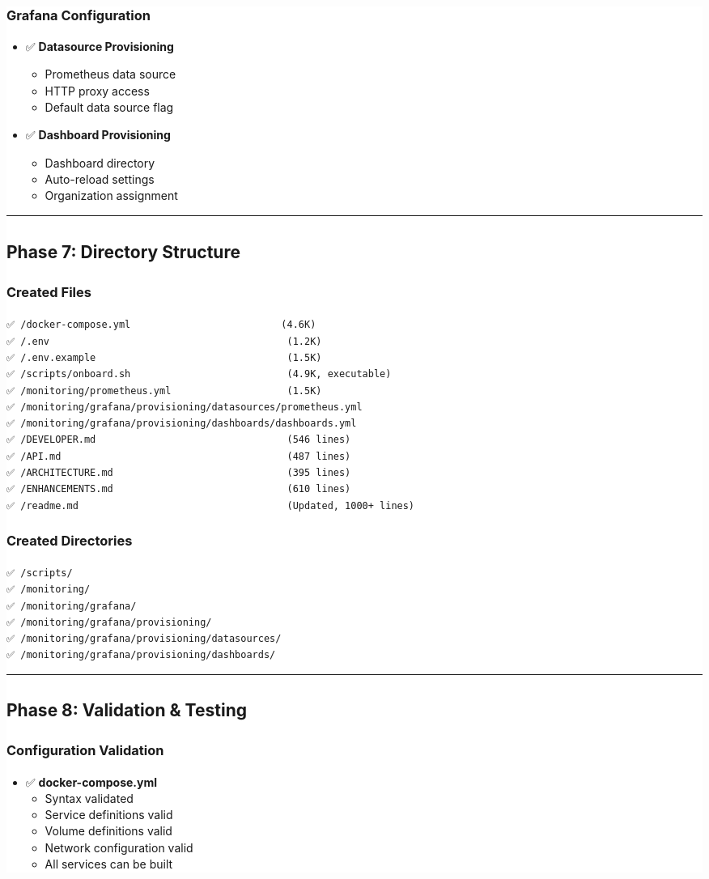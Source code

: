 ### Grafana Configuration

- ✅ **Datasource Provisioning**
  - Prometheus data source
  - HTTP proxy access
  - Default data source flag

- ✅ **Dashboard Provisioning**
  - Dashboard directory
  - Auto-reload settings
  - Organization assignment

---

## Phase 7: Directory Structure

### Created Files

```
✅ /docker-compose.yml                          (4.6K)
✅ /.env                                         (1.2K)
✅ /.env.example                                 (1.5K)
✅ /scripts/onboard.sh                           (4.9K, executable)
✅ /monitoring/prometheus.yml                    (1.5K)
✅ /monitoring/grafana/provisioning/datasources/prometheus.yml
✅ /monitoring/grafana/provisioning/dashboards/dashboards.yml
✅ /DEVELOPER.md                                 (546 lines)
✅ /API.md                                       (487 lines)
✅ /ARCHITECTURE.md                              (395 lines)
✅ /ENHANCEMENTS.md                              (610 lines)
✅ /readme.md                                    (Updated, 1000+ lines)
```

### Created Directories

```
✅ /scripts/
✅ /monitoring/
✅ /monitoring/grafana/
✅ /monitoring/grafana/provisioning/
✅ /monitoring/grafana/provisioning/datasources/
✅ /monitoring/grafana/provisioning/dashboards/
```

---

## Phase 8: Validation & Testing

### Configuration Validation

- ✅ **docker-compose.yml**
  - Syntax validated
  - Service definitions valid
  - Volume definitions valid
  - Network configuration valid
  - All services can be built
